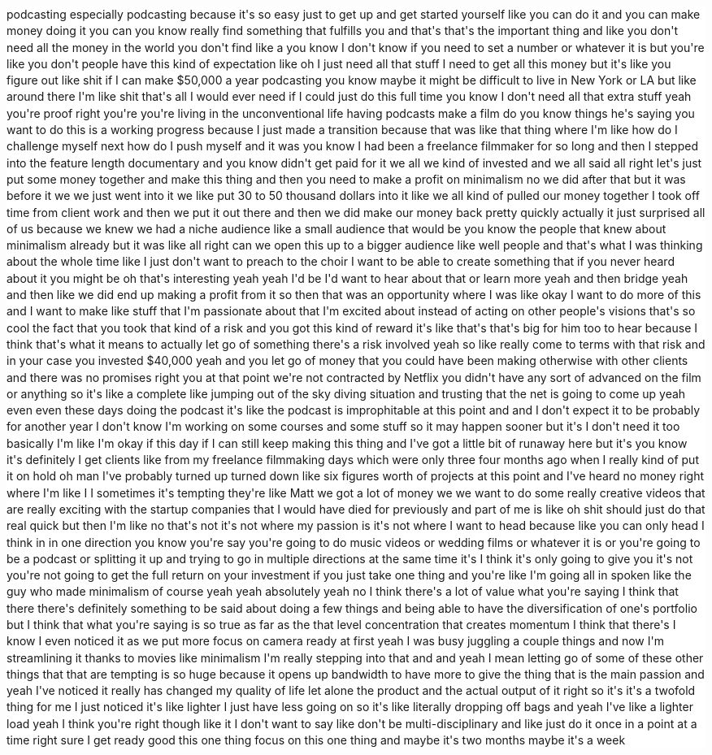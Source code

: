podcasting especially podcasting because it's so easy just to get up and get started yourself like you can do it and you can make money doing it you can you know really find something that fulfills you and that's that's the important thing and like you don't need all the money in the world you don't find like a you know I don't know if you need to set a number or whatever it is but you're like you don't people have this kind of expectation like oh I just need all that stuff I need to get all this money but it's like you figure out like shit if I can make $50,000 a year podcasting you know maybe it might be difficult to live in New York or LA but like around there I'm like shit that's all I would ever need if I could just do this full time you know I don't need all that extra stuff yeah you're proof right you're you're living in the unconventional life having podcasts make a film do you know things he's saying you want to do this is a working progress because I just made a transition because that was like that thing where I'm like how do I challenge myself next how do I push myself and it was you know I had been a freelance filmmaker for so long and then I stepped into the feature length documentary and you know didn't get paid for it we all we kind of invested and we all said all right let's just put some money together and make this thing and then you need to make a profit on minimalism no we did after that but it was before it we we just went into it we like put 30 to 50 thousand dollars into it like we all kind of pulled our money together I took off time from client work and then we put it out there and then we did make our money back pretty quickly actually it just surprised all of us because we knew we had a niche audience like a small audience that would be you know the people that knew about minimalism already but it was like all right can we open this up to a bigger audience like well people and that's what I was thinking about the whole time like I just don't want to preach to the choir I want to be able to create something that if you never heard about it you might be oh that's interesting yeah yeah I'd be I'd want to hear about that or learn more yeah and then bridge yeah and then like we did end up making a profit from it so then that was an opportunity where I was like okay I want to do more of this and I want to make like stuff that I'm passionate about that I'm excited about instead of acting on other people's visions that's so cool the fact that you took that kind of a risk and you got this kind of reward it's like that's that's big for him too to hear because I think that's what it means to actually let go of something there's a risk involved yeah so like really come to terms with that risk and in your case you invested $40,000 yeah and you let go of money that you could have been making otherwise with other clients and there was no promises right you at that point we're not contracted by Netflix you didn't have any sort of advanced on the film or anything so it's like a complete like jumping out of the sky diving situation and trusting that the net is going to come up yeah even even these days doing the podcast it's like the podcast is improphitable at this point and and I don't expect it to be probably for another year I don't know I'm working on some courses and some stuff so it may happen sooner but it's I don't need it too basically I'm like I'm okay if this day if I can still keep making this thing and I've got a little bit of runaway here but it's you know it's definitely I get clients like from my freelance filmmaking days which were only three four months ago when I really kind of put it on hold oh man I've probably turned up turned down like six figures worth of projects at this point and I've heard no money right where I'm like I I sometimes it's tempting they're like Matt we got a lot of money we we want to do some really creative videos that are really exciting with the startup companies that I would have died for previously and part of me is like oh shit should just do that real quick but then I'm like no that's not it's not where my passion is it's not where I want to head because like you can only head I think in in one direction you know you're say you're going to do music videos or wedding films or whatever it is or you're going to be a podcast or splitting it up and trying to go in multiple directions at the same time it's I think it's only going to give you it's not you're not going to get the full return on your investment if you just take one thing and you're like I'm going all in spoken like the guy who made minimalism of course yeah yeah absolutely yeah no I think there's a lot of value what you're saying I think that there there's definitely something to be said about doing a few things and being able to have the diversification of one's portfolio but I think that what you're saying is so true as far as the that level concentration that creates momentum I think that there's I know I even noticed it as we put more focus on camera ready at first yeah I was busy juggling a couple things and now I'm streamlining it thanks to movies like minimalism I'm really stepping into that and and yeah I mean letting go of some of these other things that that are tempting is so huge because it opens up bandwidth to have more to give the thing that is the main passion and yeah I've noticed it really has changed my quality of life let alone the product and the actual output of it right so it's it's a twofold thing for me I just noticed it's like lighter I just have less going on so it's like literally dropping off bags and yeah I've like a lighter load yeah I think you're right though like it I don't want to say like don't be multi-disciplinary and like just do it once in a point at a time right sure I get ready good this one thing focus on this one thing and maybe it's two months maybe it's a week